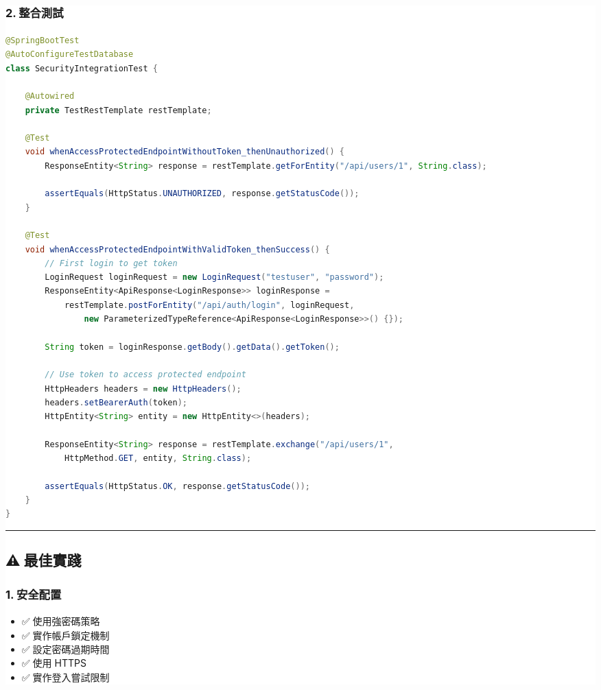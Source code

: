 ### **2. 整合測試**

```java
@SpringBootTest
@AutoConfigureTestDatabase
class SecurityIntegrationTest {
    
    @Autowired
    private TestRestTemplate restTemplate;
    
    @Test
    void whenAccessProtectedEndpointWithoutToken_thenUnauthorized() {
        ResponseEntity<String> response = restTemplate.getForEntity("/api/users/1", String.class);
        
        assertEquals(HttpStatus.UNAUTHORIZED, response.getStatusCode());
    }
    
    @Test
    void whenAccessProtectedEndpointWithValidToken_thenSuccess() {
        // First login to get token
        LoginRequest loginRequest = new LoginRequest("testuser", "password");
        ResponseEntity<ApiResponse<LoginResponse>> loginResponse = 
            restTemplate.postForEntity("/api/auth/login", loginRequest, 
                new ParameterizedTypeReference<ApiResponse<LoginResponse>>() {});
        
        String token = loginResponse.getBody().getData().getToken();
        
        // Use token to access protected endpoint
        HttpHeaders headers = new HttpHeaders();
        headers.setBearerAuth(token);
        HttpEntity<String> entity = new HttpEntity<>(headers);
        
        ResponseEntity<String> response = restTemplate.exchange("/api/users/1", 
            HttpMethod.GET, entity, String.class);
        
        assertEquals(HttpStatus.OK, response.getStatusCode());
    }
}
```

---

## ⚠️ **最佳實踐**

### **1. 安全配置**

- ✅ 使用強密碼策略
- ✅ 實作帳戶鎖定機制
- ✅ 設定密碼過期時間
- ✅ 使用 HTTPS
- ✅ 實作登入嘗試限制
